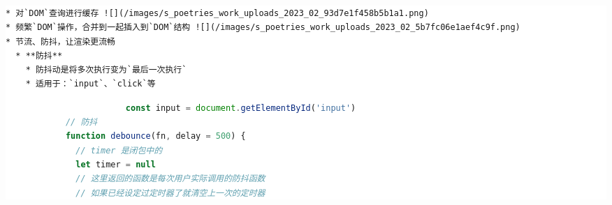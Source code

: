     * 对`DOM`查询进行缓存 ![](/images/s_poetries_work_uploads_2023_02_93d7e1f458b5b1a1.png)
    * 频繁`DOM`操作，合并到一起插入到`DOM`结构 ![](/images/s_poetries_work_uploads_2023_02_5b7fc06e1aef4c9f.png)
    * 节流、防抖，让渲染更流畅 
      * **防抖**
        * 防抖动是将多次执行变为`最后一次执行`
        * 适用于：`input`、`click`等
```js
                        const input = document.getElementById('input')
            // 防抖
            function debounce(fn, delay = 500) {
              // timer 是闭包中的
              let timer = null
              // 这里返回的函数是每次用户实际调用的防抖函数
              // 如果已经设定过定时器了就清空上一次的定时器
```